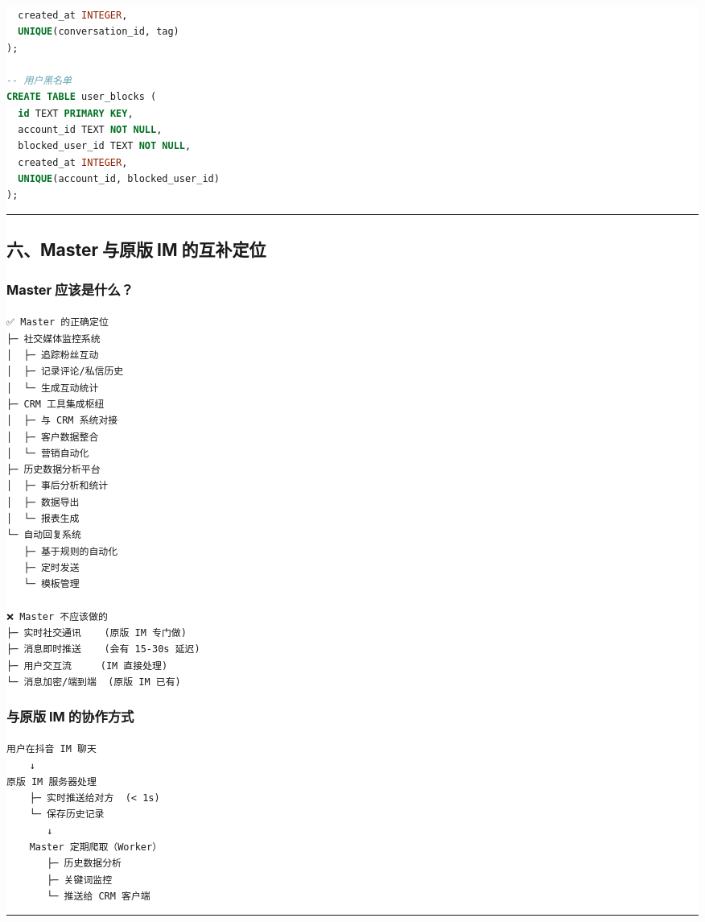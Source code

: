 ```sql
  created_at INTEGER,
  UNIQUE(conversation_id, tag)
);

-- 用户黑名单
CREATE TABLE user_blocks (
  id TEXT PRIMARY KEY,
  account_id TEXT NOT NULL,
  blocked_user_id TEXT NOT NULL,
  created_at INTEGER,
  UNIQUE(account_id, blocked_user_id)
);
```

---

## 六、Master 与原版 IM 的互补定位

### Master 应该是什么？

```
✅ Master 的正确定位
├─ 社交媒体监控系统
│  ├─ 追踪粉丝互动
│  ├─ 记录评论/私信历史
│  └─ 生成互动统计
├─ CRM 工具集成枢纽
│  ├─ 与 CRM 系统对接
│  ├─ 客户数据整合
│  └─ 营销自动化
├─ 历史数据分析平台
│  ├─ 事后分析和统计
│  ├─ 数据导出
│  └─ 报表生成
└─ 自动回复系统
   ├─ 基于规则的自动化
   ├─ 定时发送
   └─ 模板管理

❌ Master 不应该做的
├─ 实时社交通讯    (原版 IM 专门做)
├─ 消息即时推送    (会有 15-30s 延迟)
├─ 用户交互流     (IM 直接处理)
└─ 消息加密/端到端  (原版 IM 已有)
```

### 与原版 IM 的协作方式

```
用户在抖音 IM 聊天
    ↓
原版 IM 服务器处理
    ├─ 实时推送给对方  (< 1s)
    └─ 保存历史记录
       ↓
    Master 定期爬取（Worker）
       ├─ 历史数据分析
       ├─ 关键词监控
       └─ 推送给 CRM 客户端
```

---